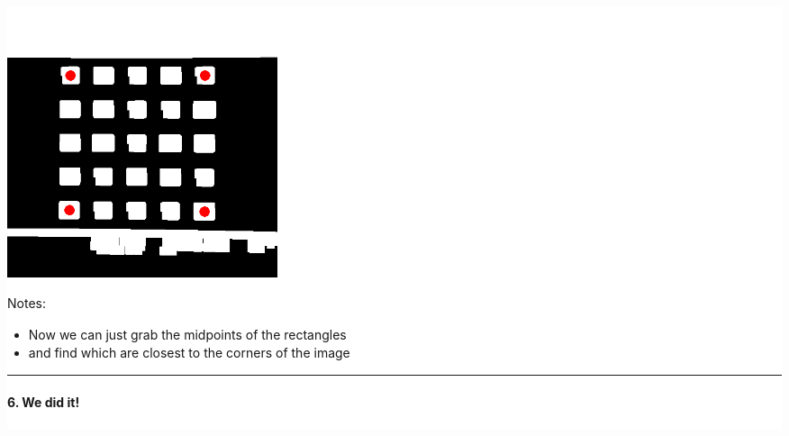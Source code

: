 <img class="fragment" src="img/img-corners.png" width="300px"/>
</div>

Notes:
- Now we can just grab the midpoints of the rectangles
- and find which are closest to the corners of the image

----

#### 6. We did it!

<div style="display: flex; align-items: center; justify-content: center;">